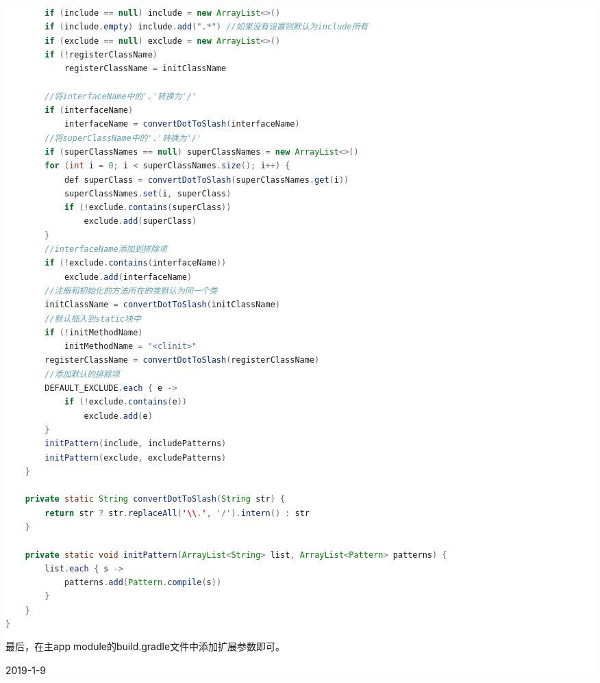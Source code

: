 ```java  
        if (include == null) include = new ArrayList<>()  
        if (include.empty) include.add(".*") //如果没有设置则默认为include所有  
        if (exclude == null) exclude = new ArrayList<>()  
        if (!registerClassName)  
            registerClassName = initClassName  
  
        //将interfaceName中的'.'转换为'/'  
        if (interfaceName)  
            interfaceName = convertDotToSlash(interfaceName)  
        //将superClassName中的'.'转换为'/'  
        if (superClassNames == null) superClassNames = new ArrayList<>()  
        for (int i = 0; i < superClassNames.size(); i++) {  
            def superClass = convertDotToSlash(superClassNames.get(i))  
            superClassNames.set(i, superClass)  
            if (!exclude.contains(superClass))  
                exclude.add(superClass)  
        }  
        //interfaceName添加到排除项  
        if (!exclude.contains(interfaceName))  
            exclude.add(interfaceName)  
        //注册和初始化的方法所在的类默认为同一个类  
        initClassName = convertDotToSlash(initClassName)  
        //默认插入到static块中  
        if (!initMethodName)  
            initMethodName = "<clinit>"  
        registerClassName = convertDotToSlash(registerClassName)  
        //添加默认的排除项  
        DEFAULT_EXCLUDE.each { e ->  
            if (!exclude.contains(e))  
                exclude.add(e)  
        }  
        initPattern(include, includePatterns)  
        initPattern(exclude, excludePatterns)  
    }  
  
    private static String convertDotToSlash(String str) {  
        return str ? str.replaceAll('\\.', '/').intern() : str  
    }  
  
    private static void initPattern(ArrayList<String> list, ArrayList<Pattern> patterns) {  
        list.each { s ->  
            patterns.add(Pattern.compile(s))  
        }  
    }  
}  
```  
  
最后，在主app module的build.gradle文件中添加扩展参数即可。  
  
2019-1-9  
